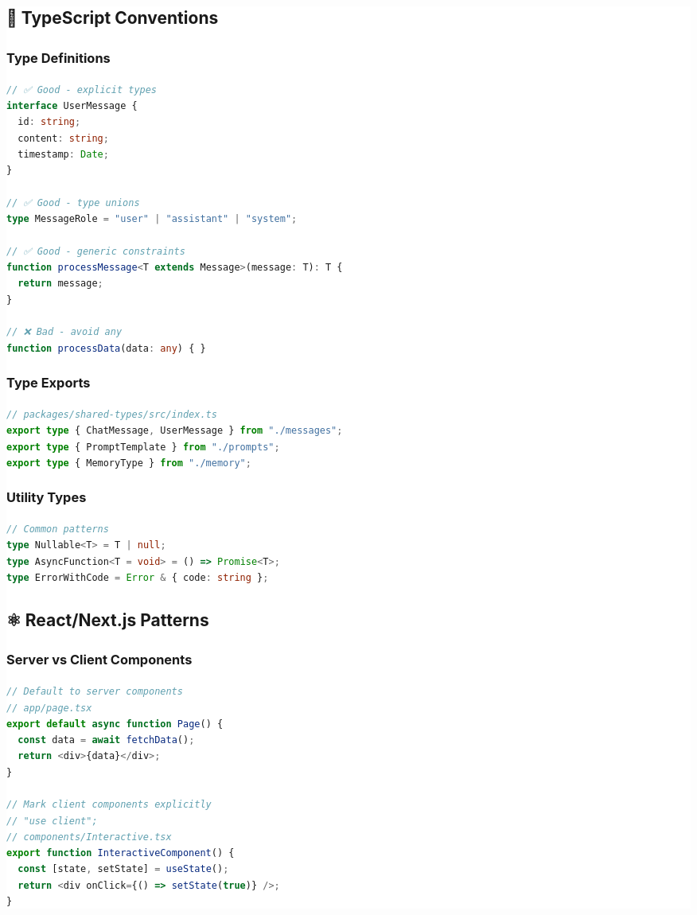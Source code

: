 ## 🔷 TypeScript Conventions

### Type Definitions
```typescript
// ✅ Good - explicit types
interface UserMessage {
  id: string;
  content: string;
  timestamp: Date;
}

// ✅ Good - type unions
type MessageRole = "user" | "assistant" | "system";

// ✅ Good - generic constraints
function processMessage<T extends Message>(message: T): T {
  return message;
}

// ❌ Bad - avoid any
function processData(data: any) { }
```

### Type Exports
```typescript
// packages/shared-types/src/index.ts
export type { ChatMessage, UserMessage } from "./messages";
export type { PromptTemplate } from "./prompts";
export type { MemoryType } from "./memory";
```

### Utility Types
```typescript
// Common patterns
type Nullable<T> = T | null;
type AsyncFunction<T = void> = () => Promise<T>;
type ErrorWithCode = Error & { code: string };
```

## ⚛️ React/Next.js Patterns

### Server vs Client Components
```typescript
// Default to server components
// app/page.tsx
export default async function Page() {
  const data = await fetchData();
  return <div>{data}</div>;
}

// Mark client components explicitly
// "use client";
// components/Interactive.tsx
export function InteractiveComponent() {
  const [state, setState] = useState();
  return <div onClick={() => setState(true)} />;
}
```
